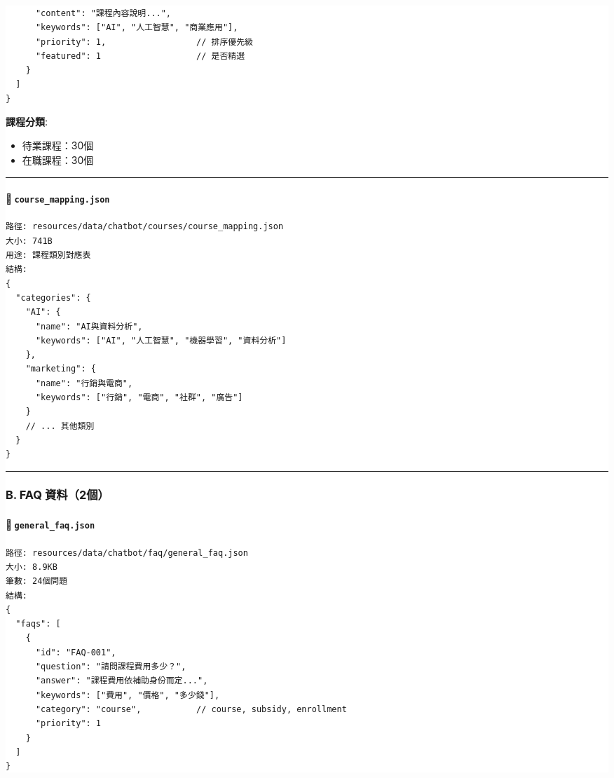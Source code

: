```
      "content": "課程內容說明...",
      "keywords": ["AI", "人工智慧", "商業應用"],
      "priority": 1,                  // 排序優先級
      "featured": 1                   // 是否精選
    }
  ]
}
```

**課程分類**:
- 待業課程：30個
- 在職課程：30個

---

#### 📄 `course_mapping.json`
```
路徑: resources/data/chatbot/courses/course_mapping.json
大小: 741B
用途: 課程類別對應表
結構:
{
  "categories": {
    "AI": {
      "name": "AI與資料分析",
      "keywords": ["AI", "人工智慧", "機器學習", "資料分析"]
    },
    "marketing": {
      "name": "行銷與電商",
      "keywords": ["行銷", "電商", "社群", "廣告"]
    }
    // ... 其他類別
  }
}
```

---

### B. FAQ 資料（2個）

#### 📄 `general_faq.json`
```
路徑: resources/data/chatbot/faq/general_faq.json
大小: 8.9KB
筆數: 24個問題
結構:
{
  "faqs": [
    {
      "id": "FAQ-001",
      "question": "請問課程費用多少？",
      "answer": "課程費用依補助身份而定...",
      "keywords": ["費用", "價格", "多少錢"],
      "category": "course",           // course, subsidy, enrollment
      "priority": 1
    }
  ]
}
```
